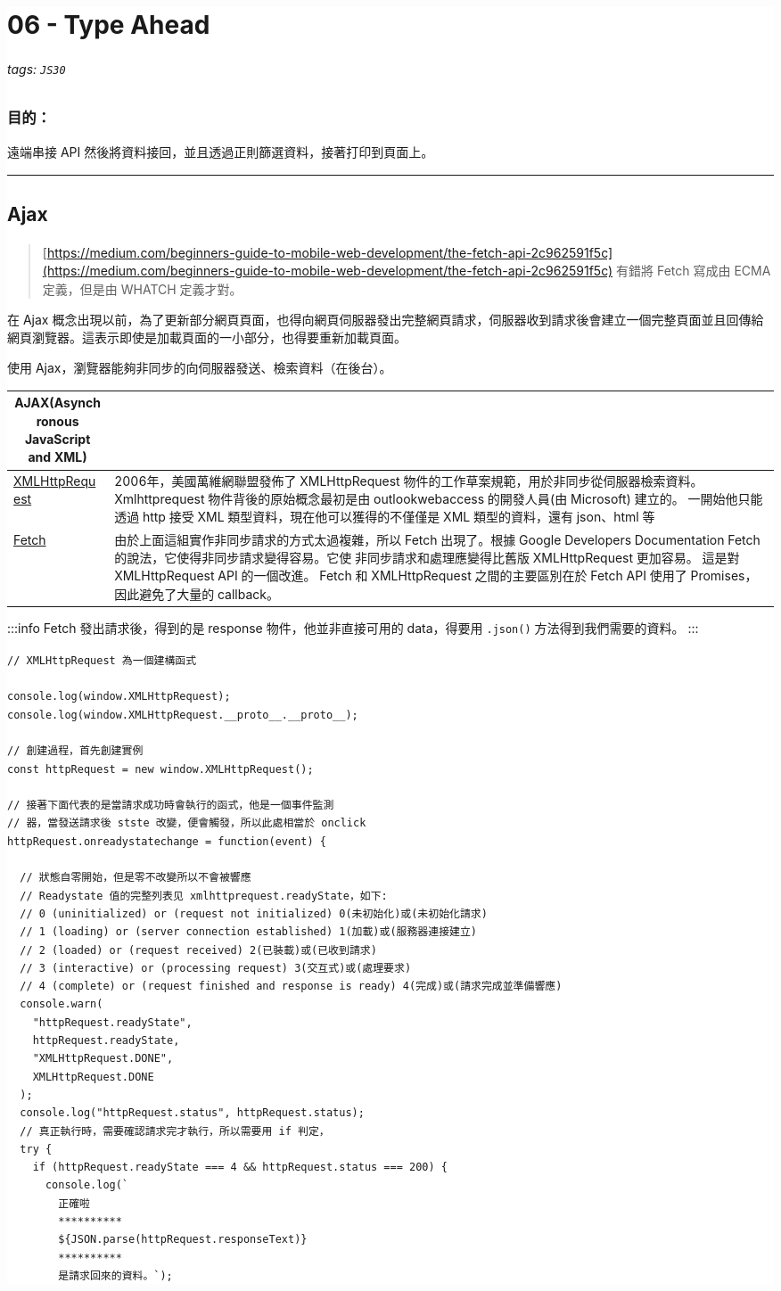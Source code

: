 # 06 - Type Ahead
###### tags: `JS30`

### 目的：
遠端串接 API 然後將資料接回，並且透過正則篩選資料，接著打印到頁面上。

---

## Ajax
> [https://medium.com/beginners-guide-to-mobile-web-development/the-fetch-api-2c962591f5c](https://medium.com/beginners-guide-to-mobile-web-development/the-fetch-api-2c962591f5c) 有錯將 Fetch 寫成由 ECMA 定義，但是由 WHATCH 定義才對。

在 Ajax 概念出現以前，為了更新部分網頁頁面，也得向網頁伺服器發出完整網頁請求，伺服器收到請求後會建立一個完整頁面並且回傳給網頁瀏覽器。這表示即使是加載頁面的一小部分，也得要重新加載頁面。

使用 Ajax，瀏覽器能夠非同步的向伺服器發送、檢索資料（在後台）。

| AJAX(Asynchronous JavaScript and XML) 	|  	|
|---------------------------------------	|----------------------------------------------------------------------------------------------------------------------------------------------------------------------------------------------------------------------------------------------------------------------------------------------------------------------------------------------------------------------------	|
| [XMLHttpRequest](https://xhr.spec.whatwg.org/) 	| 2006年，美國萬維網聯盟發佈了 XMLHttpRequest 物件的工作草案規範，用於非同步從伺服器檢索資料。Xmlhttprequest 物件背後的原始概念最初是由 outlookwebaccess 的開發人員(由 Microsoft) 建立的。  一開始他只能透過 http 接受 XML 類型資料，現在他可以獲得的不僅僅是 XML 類型的資料，還有 json、html 等 	|
| [Fetch](https://fetch.spec.whatwg.org/) 	| 由於上面這組實作非同步請求的方式太過複雜，所以 Fetch 出現了。根據 Google Developers Documentation Fetch 的說法，它使得非同步請求變得容易。它使 非同步請求和處理應變得比舊版 XMLHttpRequest 更加容易。 這是對 XMLHttpRequest API 的一個改進。 Fetch 和 XMLHttpRequest 之間的主要區別在於 Fetch API 使用了 Promises，因此避免了大量的 callback。 	|

:::info
Fetch 發出請求後，得到的是 response 物件，他並非直接可用的 data，得要用 `.json()` 方法得到我們需要的資料。
:::

```javascript=
// XMLHttpRequest 為一個建構函式

console.log(window.XMLHttpRequest);
console.log(window.XMLHttpRequest.__proto__.__proto__);

// 創建過程，首先創建實例
const httpRequest = new window.XMLHttpRequest();

// 接著下面代表的是當請求成功時會執行的函式，他是一個事件監測
// 器，當發送請求後 stste 改變，便會觸發，所以此處相當於 onclick
httpRequest.onreadystatechange = function(event) {

  // 狀態自零開始，但是零不改變所以不會被響應
  // Readystate 值的完整列表见 xmlhttprequest.readyState，如下:
  // 0 (uninitialized) or (request not initialized) 0(未初始化)或(未初始化請求)
  // 1 (loading) or (server connection established) 1(加載)或(服務器連接建立)
  // 2 (loaded) or (request received) 2(已裝載)或(已收到請求)
  // 3 (interactive) or (processing request) 3(交互式)或(處理要求)
  // 4 (complete) or (request finished and response is ready) 4(完成)或(請求完成並準備響應)
  console.warn(
    "httpRequest.readyState",
    httpRequest.readyState,
    "XMLHttpRequest.DONE",
    XMLHttpRequest.DONE
  );
  console.log("httpRequest.status", httpRequest.status);
  // 真正執行時，需要確認請求完才執行，所以需要用 if 判定，
  try {
    if (httpRequest.readyState === 4 && httpRequest.status === 200) {
      console.log(`
        正確啦
        **********
        ${JSON.parse(httpRequest.responseText)}
        **********
        是請求回來的資料。`);
```